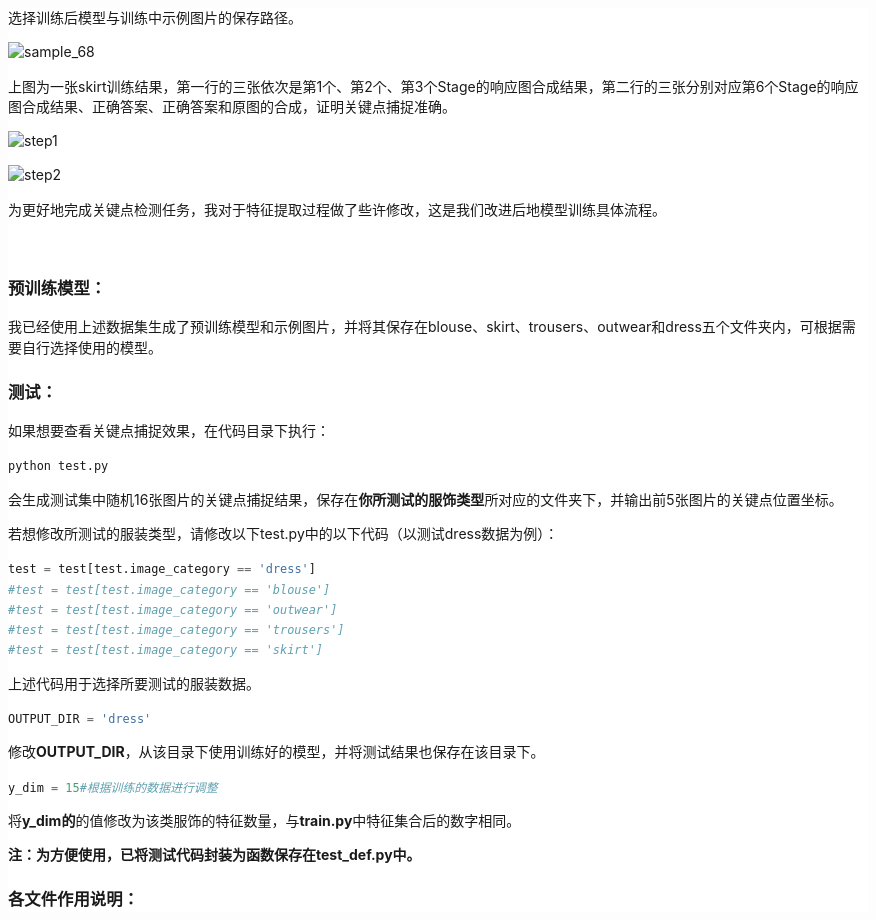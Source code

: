选择训练后模型与训练中示例图片的保存路径。


![sample_68](https://github.com/nhy0/key_points_detection/assets/126053131/2942aa4d-92c7-4d36-b45b-969ee46d1191)


上图为一张skirt训练结果，第一行的三张依次是第1个、第2个、第3个Stage的响应图合成结果，第二行的三张分别对应第6个Stage的响应图合成结果、正确答案、正确答案和原图的合成，证明关键点捕捉准确。


![step1](https://github.com/nhy0/key_points_detection/assets/126053131/d34773de-4d03-4062-975a-e238b623da98)


![step2](https://github.com/nhy0/key_points_detection/assets/126053131/e146645f-bfd9-4a23-ad21-4d2ae5dcbac0)


为更好地完成关键点检测任务，我对于特征提取过程做了些许修改，这是我们改进后地模型训练具体流程。

​              

### 预训练模型：

我已经使用上述数据集生成了预训练模型和示例图片，并将其保存在blouse、skirt、trousers、outwear和dress五个文件夹内，可根据需要自行选择使用的模型。



### 测试：

如果想要查看关键点捕捉效果，在代码目录下执行：

`python test.py`

会生成测试集中随机16张图片的关键点捕捉结果，保存在**你所测试的服饰类型**所对应的文件夹下，并输出前5张图片的关键点位置坐标。

若想修改所测试的服装类型，请修改以下test.py中的以下代码（以测试dress数据为例）：

```python
test = test[test.image_category == 'dress']
#test = test[test.image_category == 'blouse']
#test = test[test.image_category == 'outwear']
#test = test[test.image_category == 'trousers']
#test = test[test.image_category == 'skirt']
```

上述代码用于选择所要测试的服装数据。

```python
OUTPUT_DIR = 'dress'
```

修改**OUTPUT_DIR**，从该目录下使用训练好的模型，并将测试结果也保存在该目录下。

```python
y_dim = 15#根据训练的数据进行调整
```

将**y_dim的**的值修改为该类服饰的特征数量，与**train.py**中特征集合后的数字相同。

**注：为方便使用，已将测试代码封装为函数保存在test_def.py中。**



### 各文件作用说明：
